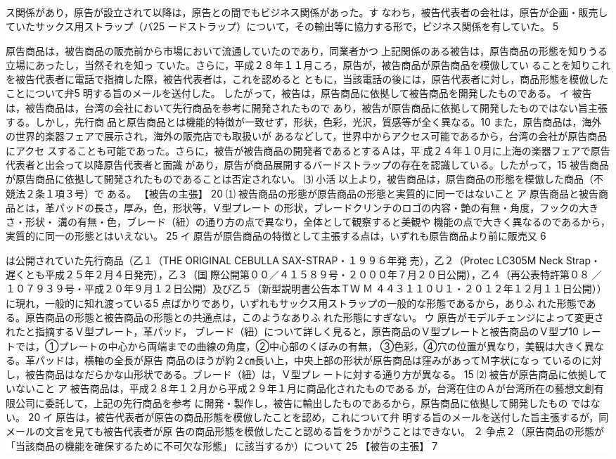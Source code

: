 ス関係があり，原告が設立されて以降は，原告との間でもビジネス関係があった。す
なわち，被告代表者の会社は，原告が企画・販売していたサックス用ストラップ（バ25 
ードストラップ）について，その輸出等に協力する形で，ビジネス関係を有していた。
5 
 
原告商品は，被告商品の販売前から市場において流通していたのであり，同業者かつ
上記関係のある被告は，原告商品の形態を知りうる立場にあったし，当然それを知っ
ていた。さらに，平成２８年１１月ころ，原告が，被告商品が原告商品を模倣してい
ることを知りこれを被告代表者に電話で指摘した際，被告代表者は，これを認めると
ともに，当該電話の後には，原告代表者に対し，商品形態を模倣したことについて弁5 
明する旨のメールを送付した。 
したがって，被告は，原告商品に依拠して被告商品を開発したものである。 
イ 被告は，被告商品は，台湾の会社において先行商品を参考に開発されたもので
あり，被告が原告商品に依拠して開発したものではない旨主張する。しかし，先行商
品と原告商品とは機能的特徴が一致せず，形状，色彩，光沢，質感等が全く異なる。10 
また，原告商品は，海外の世界的楽器フェアで展示され，海外の販売店でも取扱いが
あるなどして，世界中からアクセス可能であるから，台湾の会社が原告商品にアクセ
スすることも可能であった。さらに，被告が被告商品の開発者であるとするＡは，平
成２４年１０月に上海の楽器フェアで原告代表者と出会って以降原告代表者と面識
があり，原告が商品展開するバードストラップの存在を認識している。したがって，15 
被告商品が原告商品に依拠して開発されたものであることは否定されない。 
 ⑶ 小活 
 以上より，被告商品は，原告商品の形態を模倣した商品（不競法２条１項３号）で
ある。 
 【被告の主張】 20 
 ⑴ 被告商品の形態が原告商品の形態と実質的に同一ではないこと 
 ア 原告商品と被告商品とは，革パッドの長さ，厚み，色，形状等，Ｖ型プレート
の形状，ブレードクリンチのロゴの内容・艶の有無・角度，フックの大きさ・形状・
溝の有無・色，ブレード（紐）の通り方の点で異なり，全体として観察すると美観や
機能の点で大きく異なるのであるから，実質的に同一の形態とはいえない。 25 
 イ 原告が原告商品の特徴として主張する点は，いずれも原告商品より前に販売又
6 
 
は公開されていた先行商品（乙１（THE ORIGINAL CEBULLA SAX-STRAP・１９９６年発
売），乙２（Protec LC305M Neck Strap・遅くとも平成２５年２月４日発売），乙３（国
際公開第００／４１５８９号・２０００年７月２０日公開），乙４（再公表特許第０８
／１０７９３９号・平成２０年９月１２日公開）及び乙５（新型説明書公告本ＴＷ Ｍ
４４３１１０Ｕ１・２０１２年１２月１１日公開））に現れ，一般的に知れ渡っている5 
点ばかりであり，いずれもサックス用ストラップの一般的な形態であるから，ありふ
れた形態である。原告商品の形態と被告商品の形態との共通点は，このようなありふ
れた形態にすぎない。 
 ウ 原告がモデルチェンジによって変更されたと指摘するＶ型プレート，革パッド，
ブレード（紐）について詳しく見ると，原告商品のＶ型プレートと被告商品のＶ型プ10 
レートでは，①プレートの中心から両端までの曲線の角度，②中心部のくぼみの有無，
③色彩，④穴の位置が異なり，美観は大きく異なる。革パッドは，横軸の全長が原告
商品のほうが約２㎝長い上，中央上部の形状が原告商品は窪みがあってＭ字状になっ
ているのに対し，被告商品はなだらかな山形状である。ブレード（紐）は，Ｖ型プレ
ートに対する通り方が異なる。 15 
 ⑵ 被告が原告商品に依拠していないこと 
ア 被告商品は，平成２８年１２月から平成２９年１月に商品化されたものである
が，台湾在住のＡが台湾所在の藝想文創有限公司に委託して，上記の先行商品を参考
に開発・製作し，被告に輸出したものであるから，原告商品に依拠して開発したもの
ではない。 20 
イ 原告は，被告代表者が原告の商品形態を模倣したことを認め，これについて弁
明する旨のメールを送付した旨主張するが，同メールの文言を見ても被告代表者が原
告の商品形態を模倣したこと認める旨をうかがうことはできない。 
 ２ 争点２（原告商品の形態が「当該商品の機能を確保するために不可欠な形態」
に該当するか）について 25 
【被告の主張】 
7 
 